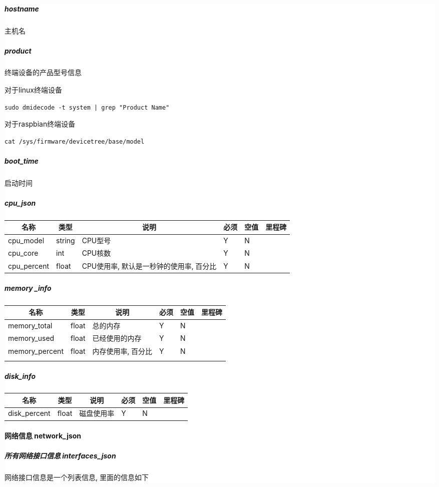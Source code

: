 ##### hostname

主机名

##### product

终端设备的产品型号信息

对于linux终端设备

```
sudo dmidecode -t system | grep "Product Name"  
```

对于raspbian终端设备

```
cat /sys/firmware/devicetree/base/model
```

##### boot_time

启动时间

##### cpu_json

| 名称          | 类型     | 说明                      | 必须   | 空值   | 里程碑  |
| ----------- | ------ | ----------------------- | ---- | ---- | ---- |
| cpu_model   | string | CPU型号                   | Y    | N    |      |
| cpu_core    | int    | CPU核数                   | Y    | N    |      |
| cpu_percent | float  | CPU使用率, 默认是一秒钟的使用率, 百分比 | Y    | N    |      |

##### memory _info

| 名称             | 类型    | 说明         | 必须   | 空值   | 里程碑  |
| -------------- | ----- | ---------- | ---- | ---- | ---- |
| memory_total   | float | 总的内存       | Y    | N    |      |
| memory_used    | float | 已经使用的内存    | Y    | N    |      |
| memory_percent | float | 内存使用率, 百分比 | Y    | N    |      |
|                |       |            |      |      |      |

##### disk_info

| 名称           | 类型    | 说明    | 必须   | 空值   | 里程碑  |
| ------------ | ----- | ----- | ---- | ---- | ---- |
| disk_percent | float | 磁盘使用率 | Y    | N    |      |

#### 网络信息 network_json

##### 所有网络接口信息 interfaces_json

网络接口信息是一个列表信息, 里面的信息如下

